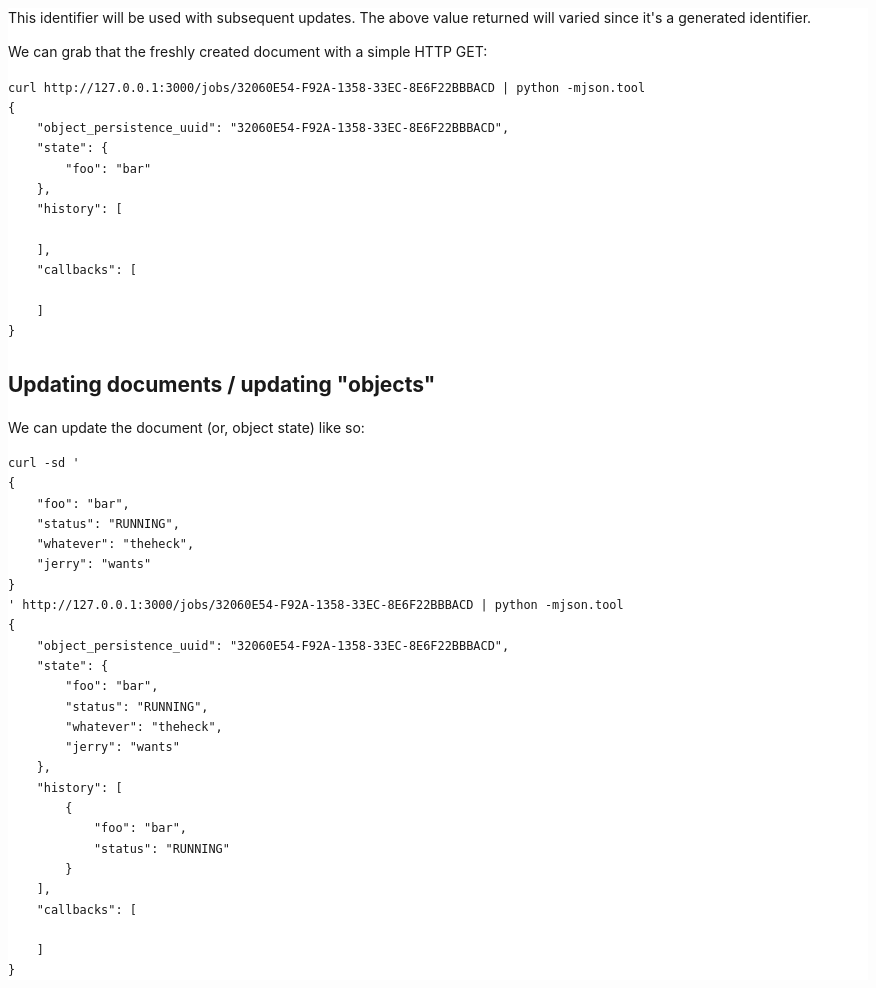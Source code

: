 This identifier will be used with subsequent updates.  The above value returned
will varied since it's a generated identifier.

We can grab that the freshly created document with a simple HTTP GET:

```
curl http://127.0.0.1:3000/jobs/32060E54-F92A-1358-33EC-8E6F22BBBACD | python -mjson.tool
{
    "object_persistence_uuid": "32060E54-F92A-1358-33EC-8E6F22BBBACD",
    "state": {
        "foo": "bar"
    },
    "history": [

    ],
    "callbacks": [

    ]
}
```


Updating documents / updating "objects"
---------------------------------------

We can update the document (or, object state) like so:

```
curl -sd '
{
    "foo": "bar",
    "status": "RUNNING",
    "whatever": "theheck",
    "jerry": "wants"
}
' http://127.0.0.1:3000/jobs/32060E54-F92A-1358-33EC-8E6F22BBBACD | python -mjson.tool
{
    "object_persistence_uuid": "32060E54-F92A-1358-33EC-8E6F22BBBACD",
    "state": {
        "foo": "bar",
        "status": "RUNNING",
        "whatever": "theheck",
        "jerry": "wants"
    },
    "history": [
        {
            "foo": "bar",
            "status": "RUNNING"
        }
    ],
    "callbacks": [

    ]
}
```
